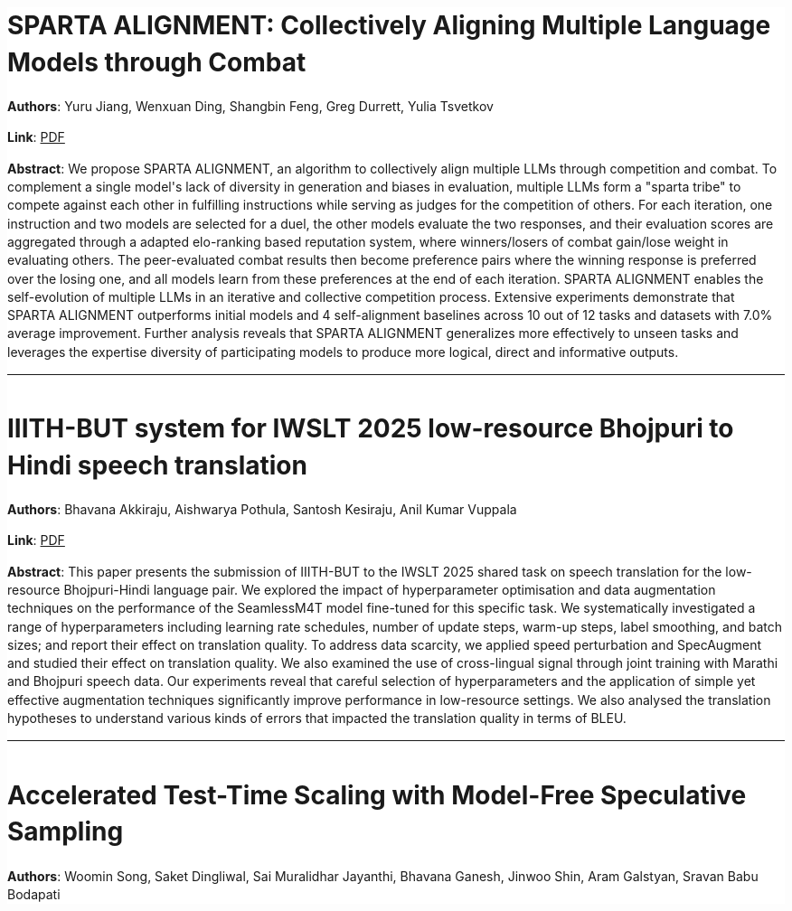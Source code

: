 # SPARTA ALIGNMENT: Collectively Aligning Multiple Language Models through Combat 

**Authors**: Yuru Jiang, Wenxuan Ding, Shangbin Feng, Greg Durrett, Yulia Tsvetkov  

**Link**: [PDF](https://arxiv.org/pdf/2506.04721)  

**Abstract**: We propose SPARTA ALIGNMENT, an algorithm to collectively align multiple LLMs through competition and combat. To complement a single model's lack of diversity in generation and biases in evaluation, multiple LLMs form a "sparta tribe" to compete against each other in fulfilling instructions while serving as judges for the competition of others. For each iteration, one instruction and two models are selected for a duel, the other models evaluate the two responses, and their evaluation scores are aggregated through a adapted elo-ranking based reputation system, where winners/losers of combat gain/lose weight in evaluating others. The peer-evaluated combat results then become preference pairs where the winning response is preferred over the losing one, and all models learn from these preferences at the end of each iteration. SPARTA ALIGNMENT enables the self-evolution of multiple LLMs in an iterative and collective competition process. Extensive experiments demonstrate that SPARTA ALIGNMENT outperforms initial models and 4 self-alignment baselines across 10 out of 12 tasks and datasets with 7.0% average improvement. Further analysis reveals that SPARTA ALIGNMENT generalizes more effectively to unseen tasks and leverages the expertise diversity of participating models to produce more logical, direct and informative outputs. 

---
# IIITH-BUT system for IWSLT 2025 low-resource Bhojpuri to Hindi speech translation 

**Authors**: Bhavana Akkiraju, Aishwarya Pothula, Santosh Kesiraju, Anil Kumar Vuppala  

**Link**: [PDF](https://arxiv.org/pdf/2506.04714)  

**Abstract**: This paper presents the submission of IIITH-BUT to the IWSLT 2025 shared task on speech translation for the low-resource Bhojpuri-Hindi language pair. We explored the impact of hyperparameter optimisation and data augmentation techniques on the performance of the SeamlessM4T model fine-tuned for this specific task. We systematically investigated a range of hyperparameters including learning rate schedules, number of update steps, warm-up steps, label smoothing, and batch sizes; and report their effect on translation quality. To address data scarcity, we applied speed perturbation and SpecAugment and studied their effect on translation quality. We also examined the use of cross-lingual signal through joint training with Marathi and Bhojpuri speech data. Our experiments reveal that careful selection of hyperparameters and the application of simple yet effective augmentation techniques significantly improve performance in low-resource settings. We also analysed the translation hypotheses to understand various kinds of errors that impacted the translation quality in terms of BLEU. 

---
# Accelerated Test-Time Scaling with Model-Free Speculative Sampling 

**Authors**: Woomin Song, Saket Dingliwal, Sai Muralidhar Jayanthi, Bhavana Ganesh, Jinwoo Shin, Aram Galstyan, Sravan Babu Bodapati  
